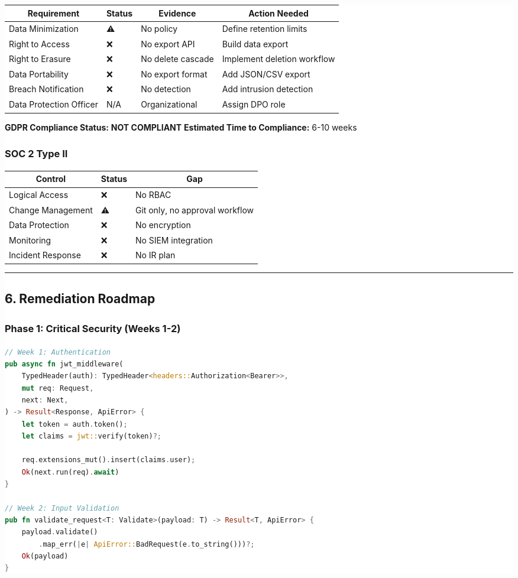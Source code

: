 | Requirement | Status | Evidence | Action Needed |
|-------------|--------|----------|---------------|
| Data Minimization | ⚠️ | No policy | Define retention limits |
| Right to Access | ❌ | No export API | Build data export |
| Right to Erasure | ❌ | No delete cascade | Implement deletion workflow |
| Data Portability | ❌ | No export format | Add JSON/CSV export |
| Breach Notification | ❌ | No detection | Add intrusion detection |
| Data Protection Officer | N/A | Organizational | Assign DPO role |

**GDPR Compliance Status:** **NOT COMPLIANT**
**Estimated Time to Compliance:** 6-10 weeks

### SOC 2 Type II

| Control | Status | Gap |
|---------|--------|-----|
| Logical Access | ❌ | No RBAC |
| Change Management | ⚠️ | Git only, no approval workflow |
| Data Protection | ❌ | No encryption |
| Monitoring | ❌ | No SIEM integration |
| Incident Response | ❌ | No IR plan |

---

## 6. Remediation Roadmap

### Phase 1: Critical Security (Weeks 1-2)

```rust
// Week 1: Authentication
pub async fn jwt_middleware(
    TypedHeader(auth): TypedHeader<headers::Authorization<Bearer>>,
    mut req: Request,
    next: Next,
) -> Result<Response, ApiError> {
    let token = auth.token();
    let claims = jwt::verify(token)?;

    req.extensions_mut().insert(claims.user);
    Ok(next.run(req).await)
}

// Week 2: Input Validation
pub fn validate_request<T: Validate>(payload: T) -> Result<T, ApiError> {
    payload.validate()
        .map_err(|e| ApiError::BadRequest(e.to_string()))?;
    Ok(payload)
}
```

